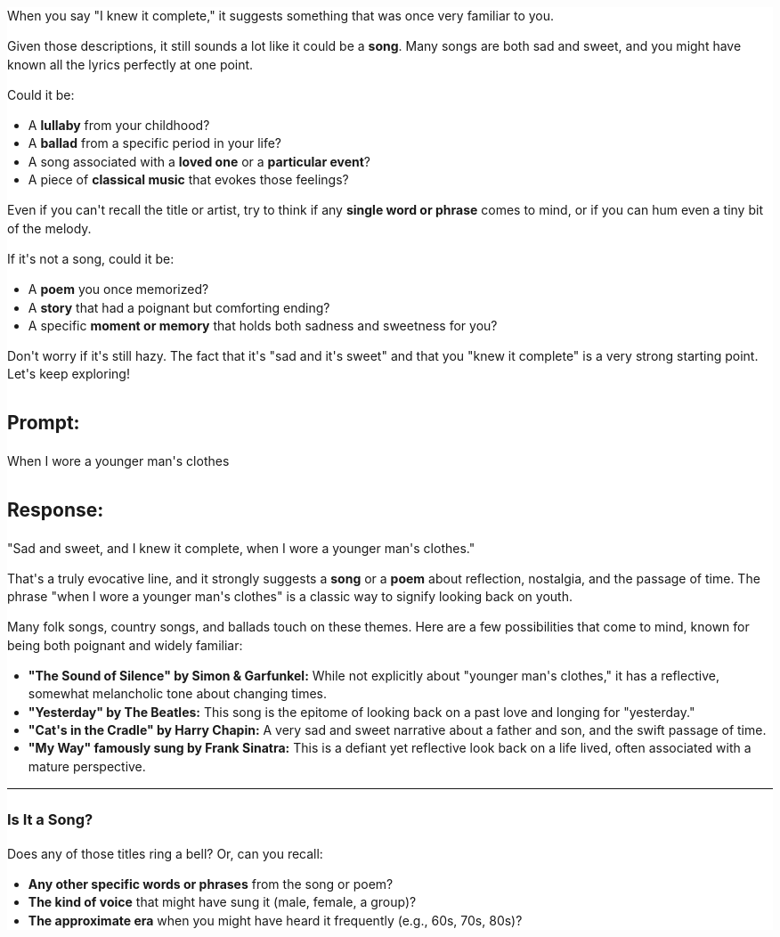 When you say "I knew it complete," it suggests something that was once very familiar to you.

Given those descriptions, it still sounds a lot like it could be a **song**. Many songs are both sad and sweet, and you might have known all the lyrics perfectly at one point.

Could it be:

*   A **lullaby** from your childhood?
*   A **ballad** from a specific period in your life?
*   A song associated with a **loved one** or a **particular event**?
*   A piece of **classical music** that evokes those feelings?

Even if you can't recall the title or artist, try to think if any **single word or phrase** comes to mind, or if you can hum even a tiny bit of the melody.

If it's not a song, could it be:

*   A **poem** you once memorized?
*   A **story** that had a poignant but comforting ending?
*   A specific **moment or memory** that holds both sadness and sweetness for you?

Don't worry if it's still hazy. The fact that it's "sad and it's sweet" and that you "knew it complete" is a very strong starting point. Let's keep exploring!

## Prompt:
When I wore a younger man's clothes

## Response:
"Sad and sweet, and I knew it complete, when I wore a younger man's clothes."

That's a truly evocative line, and it strongly suggests a **song** or a **poem** about reflection, nostalgia, and the passage of time. The phrase "when I wore a younger man's clothes" is a classic way to signify looking back on youth.

Many folk songs, country songs, and ballads touch on these themes. Here are a few possibilities that come to mind, known for being both poignant and widely familiar:

*   **"The Sound of Silence" by Simon & Garfunkel:** While not explicitly about "younger man's clothes," it has a reflective, somewhat melancholic tone about changing times.
*   **"Yesterday" by The Beatles:** This song is the epitome of looking back on a past love and longing for "yesterday."
*   **"Cat's in the Cradle" by Harry Chapin:** A very sad and sweet narrative about a father and son, and the swift passage of time.
*   **"My Way" famously sung by Frank Sinatra:** This is a defiant yet reflective look back on a life lived, often associated with a mature perspective.

* * *

### Is It a Song?

Does any of those titles ring a bell? Or, can you recall:

*   **Any other specific words or phrases** from the song or poem?
*   **The kind of voice** that might have sung it (male, female, a group)?
*   **The approximate era** when you might have heard it frequently (e.g., 60s, 70s, 80s)?
